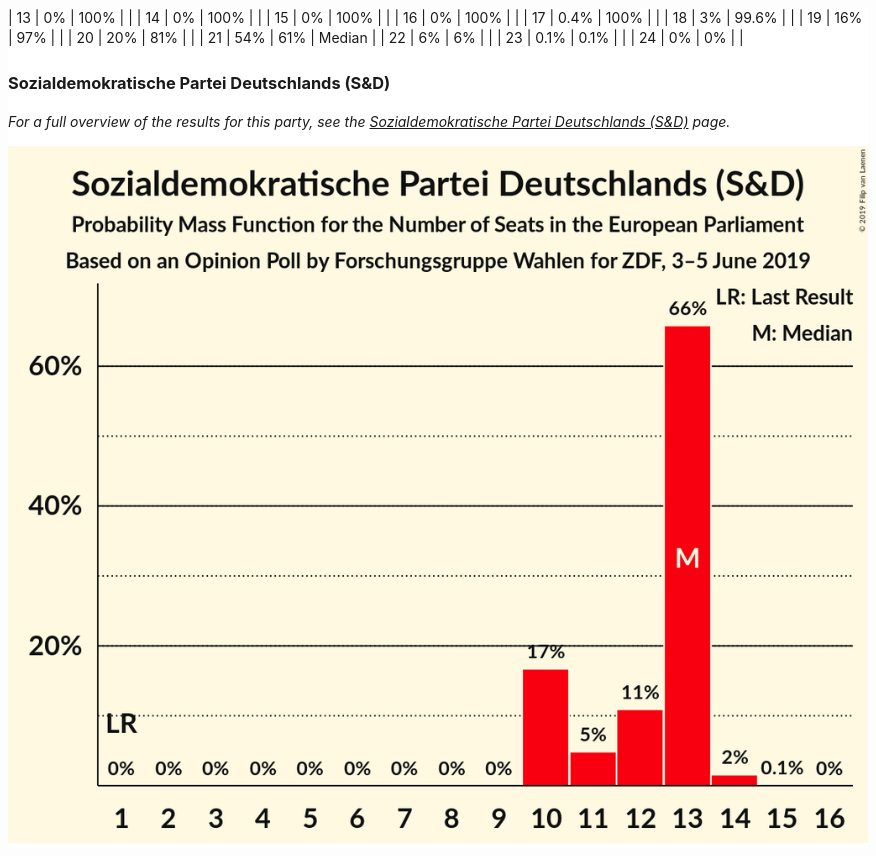 | 13 | 0% | 100% |  |
| 14 | 0% | 100% |  |
| 15 | 0% | 100% |  |
| 16 | 0% | 100% |  |
| 17 | 0.4% | 100% |  |
| 18 | 3% | 99.6% |  |
| 19 | 16% | 97% |  |
| 20 | 20% | 81% |  |
| 21 | 54% | 61% | Median |
| 22 | 6% | 6% |  |
| 23 | 0.1% | 0.1% |  |
| 24 | 0% | 0% |  |

### Sozialdemokratische Partei Deutschlands (S&D)

*For a full overview of the results for this party, see the [Sozialdemokratische Partei Deutschlands (S&D)](party-sozialdemokratischeparteideutschlandssd.html) page.*

![Graph with seats probability mass function not yet produced](2019-06-05-ForschungsgruppeWahlen-seats-pmf-sozialdemokratischeparteideutschlandssd.png "Seats Probability Mass Function")
